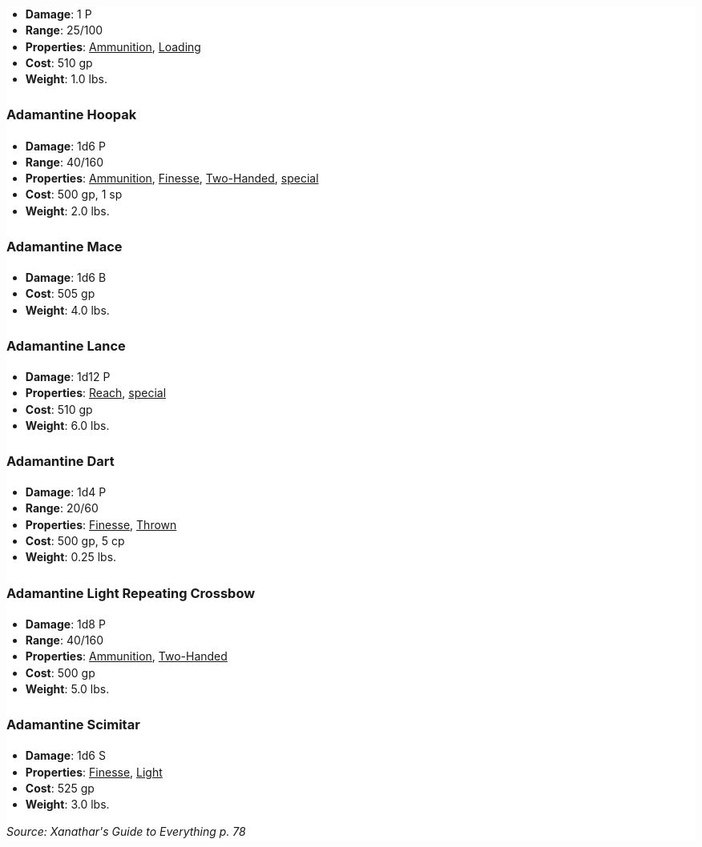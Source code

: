 - **Damage**: 1 P
- **Range**: 25/100
- **Properties**: [Ammunition](2-Mechanics/CLI/rules/item-properties.md#Ammunition), [Loading](2-Mechanics/CLI/rules/item-properties.md#Loading)
- **Cost**: 510 gp
- **Weight**: 1.0 lbs.

### Adamantine Hoopak

- **Damage**: 1d6 P
- **Range**: 40/160
- **Properties**: [Ammunition](2-Mechanics/CLI/rules/item-properties.md#Ammunition), [Finesse](2-Mechanics/CLI/rules/item-properties.md#Finesse), [Two-Handed](2-Mechanics/CLI/rules/item-properties.md#Two-Handed), [special](2-Mechanics/CLI/rules/item-properties.md#Special%20Weapons)
- **Cost**: 500 gp, 1 sp
- **Weight**: 2.0 lbs.

### Adamantine Mace

- **Damage**: 1d6 B
- **Cost**: 505 gp
- **Weight**: 4.0 lbs.

### Adamantine Lance

- **Damage**: 1d12 P
- **Properties**: [Reach](2-Mechanics/CLI/rules/item-properties.md#Reach), [special](2-Mechanics/CLI/rules/item-properties.md#Special%20Weapons)
- **Cost**: 510 gp
- **Weight**: 6.0 lbs.

### Adamantine Dart

- **Damage**: 1d4 P
- **Range**: 20/60
- **Properties**: [Finesse](2-Mechanics/CLI/rules/item-properties.md#Finesse), [Thrown](2-Mechanics/CLI/rules/item-properties.md#Thrown)
- **Cost**: 500 gp, 5 cp
- **Weight**: 0.25 lbs.

### Adamantine Light Repeating Crossbow

- **Damage**: 1d8 P
- **Range**: 40/160
- **Properties**: [Ammunition](2-Mechanics/CLI/rules/item-properties.md#Ammunition), [Two-Handed](2-Mechanics/CLI/rules/item-properties.md#Two-Handed)
- **Cost**: 500 gp
- **Weight**: 5.0 lbs.

### Adamantine Scimitar

- **Damage**: 1d6 S
- **Properties**: [Finesse](2-Mechanics/CLI/rules/item-properties.md#Finesse), [Light](2-Mechanics/CLI/rules/item-properties.md#Light)
- **Cost**: 525 gp
- **Weight**: 3.0 lbs.


*Source: Xanathar's Guide to Everything p. 78*